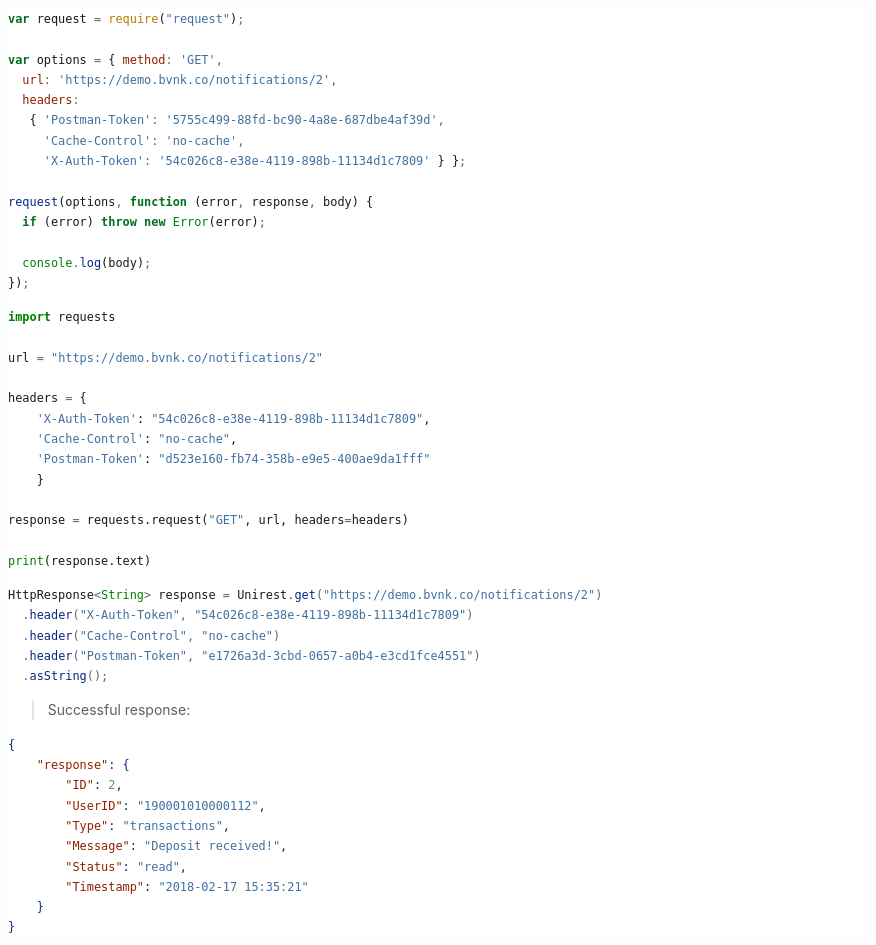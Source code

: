 ```go
```

```javascript
var request = require("request");

var options = { method: 'GET',
  url: 'https://demo.bvnk.co/notifications/2',
  headers:
   { 'Postman-Token': '5755c499-88fd-bc90-4a8e-687dbe4af39d',
     'Cache-Control': 'no-cache',
     'X-Auth-Token': '54c026c8-e38e-4119-898b-11134d1c7809' } };

request(options, function (error, response, body) {
  if (error) throw new Error(error);

  console.log(body);
});

```

```python
import requests

url = "https://demo.bvnk.co/notifications/2"

headers = {
    'X-Auth-Token': "54c026c8-e38e-4119-898b-11134d1c7809",
    'Cache-Control': "no-cache",
    'Postman-Token': "d523e160-fb74-358b-e9e5-400ae9da1fff"
    }

response = requests.request("GET", url, headers=headers)

print(response.text)
```

```java 
HttpResponse<String> response = Unirest.get("https://demo.bvnk.co/notifications/2")
  .header("X-Auth-Token", "54c026c8-e38e-4119-898b-11134d1c7809")
  .header("Cache-Control", "no-cache")
  .header("Postman-Token", "e1726a3d-3cbd-0657-a0b4-e3cd1fce4551")
  .asString();
```

> Successful response:

```json
{
    "response": {
        "ID": 2,
        "UserID": "190001010000112",
        "Type": "transactions",
        "Message": "Deposit received!",
        "Status": "read",
        "Timestamp": "2018-02-17 15:35:21"
    }
}
```
